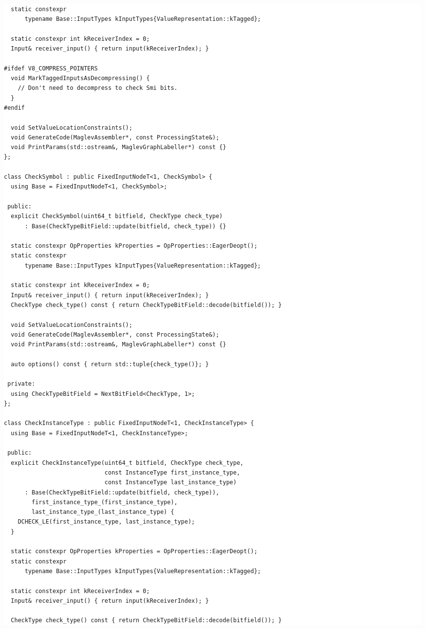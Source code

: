 ```
  static constexpr
      typename Base::InputTypes kInputTypes{ValueRepresentation::kTagged};

  static constexpr int kReceiverIndex = 0;
  Input& receiver_input() { return input(kReceiverIndex); }

#ifdef V8_COMPRESS_POINTERS
  void MarkTaggedInputsAsDecompressing() {
    // Don't need to decompress to check Smi bits.
  }
#endif

  void SetValueLocationConstraints();
  void GenerateCode(MaglevAssembler*, const ProcessingState&);
  void PrintParams(std::ostream&, MaglevGraphLabeller*) const {}
};

class CheckSymbol : public FixedInputNodeT<1, CheckSymbol> {
  using Base = FixedInputNodeT<1, CheckSymbol>;

 public:
  explicit CheckSymbol(uint64_t bitfield, CheckType check_type)
      : Base(CheckTypeBitField::update(bitfield, check_type)) {}

  static constexpr OpProperties kProperties = OpProperties::EagerDeopt();
  static constexpr
      typename Base::InputTypes kInputTypes{ValueRepresentation::kTagged};

  static constexpr int kReceiverIndex = 0;
  Input& receiver_input() { return input(kReceiverIndex); }
  CheckType check_type() const { return CheckTypeBitField::decode(bitfield()); }

  void SetValueLocationConstraints();
  void GenerateCode(MaglevAssembler*, const ProcessingState&);
  void PrintParams(std::ostream&, MaglevGraphLabeller*) const {}

  auto options() const { return std::tuple{check_type()}; }

 private:
  using CheckTypeBitField = NextBitField<CheckType, 1>;
};

class CheckInstanceType : public FixedInputNodeT<1, CheckInstanceType> {
  using Base = FixedInputNodeT<1, CheckInstanceType>;

 public:
  explicit CheckInstanceType(uint64_t bitfield, CheckType check_type,
                             const InstanceType first_instance_type,
                             const InstanceType last_instance_type)
      : Base(CheckTypeBitField::update(bitfield, check_type)),
        first_instance_type_(first_instance_type),
        last_instance_type_(last_instance_type) {
    DCHECK_LE(first_instance_type, last_instance_type);
  }

  static constexpr OpProperties kProperties = OpProperties::EagerDeopt();
  static constexpr
      typename Base::InputTypes kInputTypes{ValueRepresentation::kTagged};

  static constexpr int kReceiverIndex = 0;
  Input& receiver_input() { return input(kReceiverIndex); }

  CheckType check_type() const { return CheckTypeBitField::decode(bitfield()); }
```